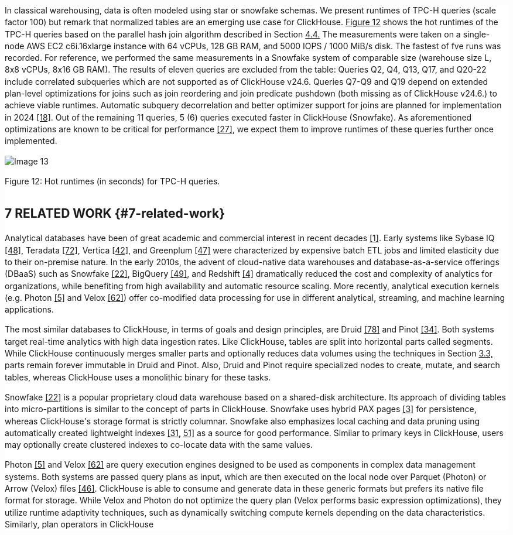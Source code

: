 In classical warehousing, data is often modeled using star or snowfake schemas. We present runtimes of TPC-H queries (scale factor 100) but remark that normalized tables are an emerging use case for ClickHouse. [Figure 12](#page-10-6) shows the hot runtimes of the TPC-H queries based on the parallel hash join algorithm described in Section [4.4.](#page-7-0) The measurements were taken on a single-node AWS EC2 c6i.16xlarge instance with 64 vCPUs, 128 GB RAM, and 5000 IOPS / 1000 MiB/s disk. The fastest of fve runs was recorded. For reference, we performed the same measurements in a Snowfake system of comparable size (warehouse size L, 8x8 vCPUs, 8x16 GB RAM). The results of eleven queries are excluded from the table: Queries Q2, Q4, Q13, Q17, and Q20-22 include correlated subqueries which are not supported as of ClickHouse v24.6. Queries Q7-Q9 and Q19 depend on extended plan-level optimizations for joins such as join reordering and join predicate pushdown (both missing as of ClickHouse v24.6.) to achieve viable runtimes. Automatic subquery decorrelation and better optimizer support for joins are planned for implementation in 2024 [\[18\]](#page-12-33). Out of the remaining 11 queries, 5 (6) queries executed faster in ClickHouse (Snowfake). As aforementioned optimizations are known to be critical for performance [\[27\]](#page-12-34), we expect them to improve runtimes of these queries further once implemented.

<Anchor id="page-10-6"/><Image img={image_13} size="lg" alt="Image 13"/>

Figure 12: Hot runtimes (in seconds) for TPC-H queries.

## 7 RELATED WORK \{#7-related-work}

Analytical databases have been of great academic and commercial interest in recent decades [\[1\]](#page-12-35). Early systems like Sybase IQ [\[48\]](#page-13-28), Teradata [\[72\]](#page-13-29), Vertica [\[42\]](#page-12-36), and Greenplum [\[47\]](#page-13-30) were characterized by expensive batch ETL jobs and limited elasticity due to their on-premise nature. In the early 2010s, the advent of cloud-native data warehouses and database-as-a-service offerings (DBaaS) such as Snowfake [\[22\]](#page-12-37), BigQuery [\[49\]](#page-13-31), and Redshift [\[4\]](#page-12-38) dramatically reduced the cost and complexity of analytics for organizations, while benefiting from high availability and automatic resource scaling. More recently, analytical execution kernels (e.g. Photon [\[5\]](#page-12-39) and Velox [\[62\]](#page-13-32)) offer co-modified data processing for use in different analytical, streaming, and machine learning applications.

The most similar databases to ClickHouse, in terms of goals and design principles, are Druid [\[78\]](#page-13-33) and Pinot [\[34\]](#page-12-40). Both systems target real-time analytics with high data ingestion rates. Like ClickHouse, tables are split into horizontal parts called segments. While ClickHouse continuously merges smaller parts and optionally reduces data volumes using the techniques in Section [3.3,](#page-4-3) parts remain forever immutable in Druid and Pinot. Also, Druid and Pinot require specialized nodes to create, mutate, and search tables, whereas ClickHouse uses a monolithic binary for these tasks.

Snowfake [\[22\]](#page-12-37) is a popular proprietary cloud data warehouse based on a shared-disk architecture. Its approach of dividing tables into micro-partitions is similar to the concept of parts in ClickHouse. Snowfake uses hybrid PAX pages [\[3\]](#page-12-41) for persistence, whereas ClickHouse's storage format is strictly columnar. Snowfake also emphasizes local caching and data pruning using automatically created lightweight indexes [\[31,](#page-12-13) [51\]](#page-13-14) as a source for good performance. Similar to primary keys in ClickHouse, users may optionally create clustered indexes to co-locate data with the same values.

Photon [\[5\]](#page-12-39) and Velox [\[62\]](#page-13-32) are query execution engines designed to be used as components in complex data management systems. Both systems are passed query plans as input, which are then executed on the local node over Parquet (Photon) or Arrow (Velox) files [\[46\]](#page-13-34). ClickHouse is able to consume and generate data in these generic formats but prefers its native file format for storage. While Velox and Photon do not optimize the query plan (Velox performs basic expression optimizations), they utilize runtime adaptivity techniques, such as dynamically switching compute kernels depending on the data characteristics. Similarly, plan operators in ClickHouse

